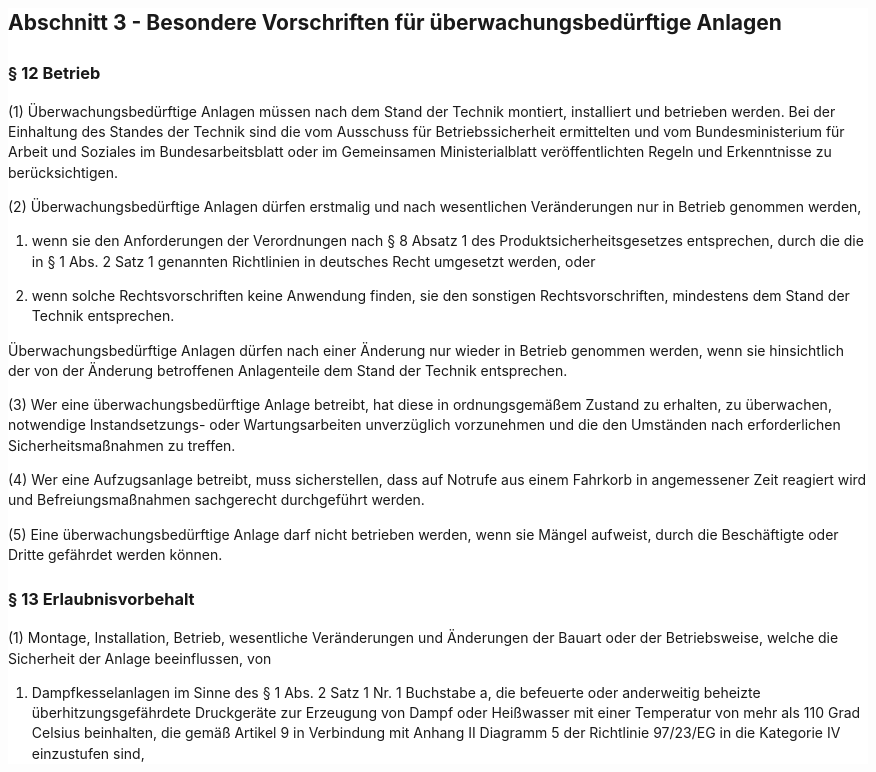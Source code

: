 
## Abschnitt 3 - Besondere Vorschriften für überwachungsbedürftige Anlagen



### § 12 Betrieb

(1) Überwachungsbedürftige Anlagen müssen nach dem Stand der Technik
montiert, installiert und betrieben werden. Bei der Einhaltung des
Standes der Technik sind die vom Ausschuss für Betriebssicherheit
ermittelten und vom Bundesministerium für Arbeit und Soziales im
Bundesarbeitsblatt oder im Gemeinsamen Ministerialblatt
veröffentlichten Regeln und Erkenntnisse zu berücksichtigen.

(2) Überwachungsbedürftige Anlagen dürfen erstmalig und nach
wesentlichen Veränderungen nur in Betrieb genommen werden,

1.  wenn sie den Anforderungen der Verordnungen nach § 8 Absatz 1 des
    Produktsicherheitsgesetzes entsprechen, durch die die in § 1 Abs. 2
    Satz 1 genannten Richtlinien in deutsches Recht umgesetzt werden, oder


2.  wenn solche Rechtsvorschriften keine Anwendung finden, sie den
    sonstigen Rechtsvorschriften, mindestens dem Stand der Technik
    entsprechen.



Überwachungsbedürftige Anlagen dürfen nach einer Änderung nur wieder
in Betrieb genommen werden, wenn sie hinsichtlich der von der Änderung
betroffenen Anlagenteile dem Stand der Technik entsprechen.

(3) Wer eine überwachungsbedürftige Anlage betreibt, hat diese in
ordnungsgemäßem Zustand zu erhalten, zu überwachen, notwendige
Instandsetzungs- oder Wartungsarbeiten unverzüglich vorzunehmen und
die den Umständen nach erforderlichen Sicherheitsmaßnahmen zu treffen.

(4) Wer eine Aufzugsanlage betreibt, muss sicherstellen, dass auf
Notrufe aus einem Fahrkorb in angemessener Zeit reagiert wird und
Befreiungsmaßnahmen sachgerecht durchgeführt werden.

(5) Eine überwachungsbedürftige Anlage darf nicht betrieben werden,
wenn sie Mängel aufweist, durch die Beschäftigte oder Dritte gefährdet
werden können.


### § 13 Erlaubnisvorbehalt

(1) Montage, Installation, Betrieb, wesentliche Veränderungen und
Änderungen der Bauart oder der Betriebsweise, welche die Sicherheit
der Anlage beeinflussen, von

1.  Dampfkesselanlagen im Sinne des § 1 Abs. 2 Satz 1 Nr. 1 Buchstabe a,
    die befeuerte oder anderweitig beheizte überhitzungsgefährdete
    Druckgeräte zur Erzeugung von Dampf oder Heißwasser mit einer
    Temperatur von mehr als 110 Grad Celsius beinhalten, die gemäß Artikel
    9 in Verbindung mit Anhang II Diagramm 5 der Richtlinie 97/23/EG in
    die Kategorie IV einzustufen sind,
